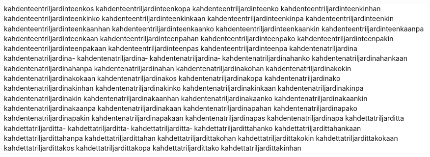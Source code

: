 kahdenteentriljardinteenkos
kahdenteentriljardinteenkopa
kahdenteentriljardinteenko
kahdenteentriljardinteenkinhan
kahdenteentriljardinteenkinko
kahdenteentriljardinteenkinkaan
kahdenteentriljardinteenkinpa
kahdenteentriljardinteenkin
kahdenteentriljardinteenkaanhan
kahdenteentriljardinteenkaanko
kahdenteentriljardinteenkaankin
kahdenteentriljardinteenkaanpa
kahdenteentriljardinteenkaan
kahdenteentriljardinteenpahan
kahdenteentriljardinteenpako
kahdenteentriljardinteenpakin
kahdenteentriljardinteenpakaan
kahdenteentriljardinteenpas
kahdenteentriljardinteenpa
kahdentenatriljardina
kahdentenatriljardina-
kahdentenatriljardina‐
kahdentenatriljardina‑
kahdentenatriljardinahanko
kahdentenatriljardinahankaan
kahdentenatriljardinahanpa
kahdentenatriljardinahan
kahdentenatriljardinakohan
kahdentenatriljardinakokin
kahdentenatriljardinakokaan
kahdentenatriljardinakos
kahdentenatriljardinakopa
kahdentenatriljardinako
kahdentenatriljardinakinhan
kahdentenatriljardinakinko
kahdentenatriljardinakinkaan
kahdentenatriljardinakinpa
kahdentenatriljardinakin
kahdentenatriljardinakaanhan
kahdentenatriljardinakaanko
kahdentenatriljardinakaankin
kahdentenatriljardinakaanpa
kahdentenatriljardinakaan
kahdentenatriljardinapahan
kahdentenatriljardinapako
kahdentenatriljardinapakin
kahdentenatriljardinapakaan
kahdentenatriljardinapas
kahdentenatriljardinapa
kahdettatriljarditta
kahdettatriljarditta-
kahdettatriljarditta‐
kahdettatriljarditta‑
kahdettatriljardittahanko
kahdettatriljardittahankaan
kahdettatriljardittahanpa
kahdettatriljardittahan
kahdettatriljardittakohan
kahdettatriljardittakokin
kahdettatriljardittakokaan
kahdettatriljardittakos
kahdettatriljardittakopa
kahdettatriljardittako
kahdettatriljardittakinhan